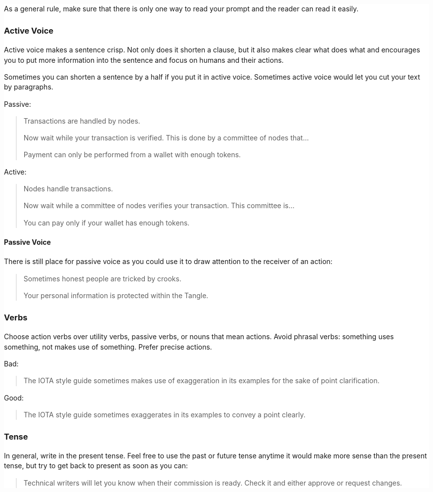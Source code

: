 As a general rule, make sure that there is only one way to read your prompt and the reader can read it easily.

### Active Voice

Active voice makes a sentence crisp. Not only does it shorten a clause, but it also makes clear what does what and encourages you to put more information into the sentence and focus on humans and their actions.

Sometimes you can shorten a sentence by a half if you put it in active voice. Sometimes active voice would let you cut your text by paragraphs.

Passive:

> Transactions are handled by nodes.
>
> Now wait while your transaction is verified. This is done by a committee of nodes that...
>
> Payment can only be performed from a wallet with enough tokens.

Active:

> Nodes handle transactions.
>
> Now wait while a committee of nodes verifies your transaction. This committee is...
>
> You can pay only if your wallet has enough tokens.

#### Passive Voice

There is still place for passive voice as you could use it to draw attention to the receiver of an action:

> Sometimes honest people are tricked by crooks.
>
> Your personal information is protected within the Tangle.

### Verbs

Choose action verbs over utility verbs, passive verbs, or nouns that mean actions. Avoid phrasal verbs: something uses something, not makes use of something. Prefer precise actions.

Bad:

> The IOTA style guide sometimes makes use of exaggeration in its examples for the sake of point clarification.

Good:

> The IOTA style guide sometimes exaggerates in its examples to convey a point clearly.

### Tense

In general, write in the present tense. Feel free to use the past or future tense anytime it would make more sense than the present tense, but try to get back to present as soon as you can:

> Technical writers will let you know when their commission is ready. Check it and either approve or request changes.
